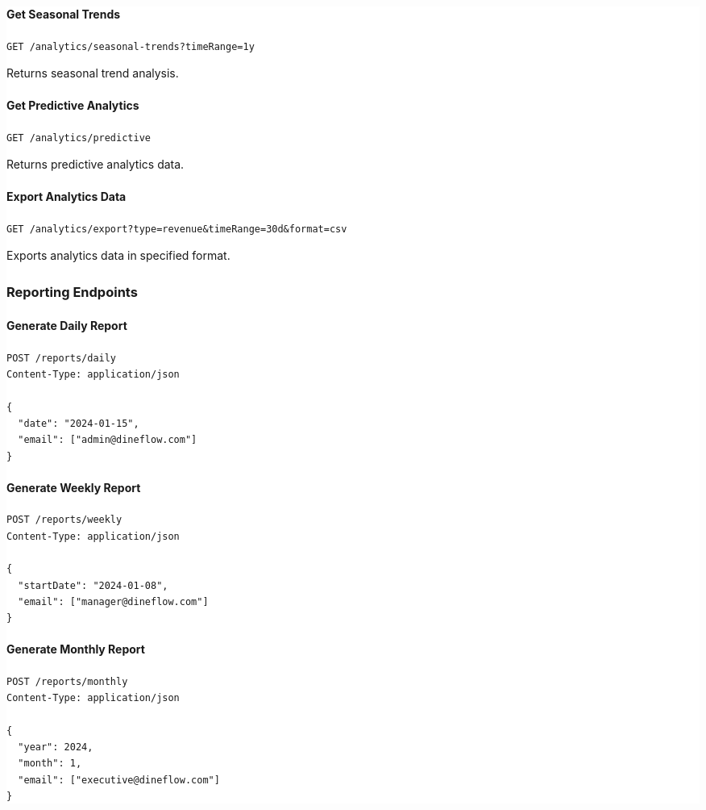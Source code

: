 #### Get Seasonal Trends
```http
GET /analytics/seasonal-trends?timeRange=1y
```
Returns seasonal trend analysis.

#### Get Predictive Analytics
```http
GET /analytics/predictive
```
Returns predictive analytics data.

#### Export Analytics Data
```http
GET /analytics/export?type=revenue&timeRange=30d&format=csv
```
Exports analytics data in specified format.

### Reporting Endpoints

#### Generate Daily Report
```http
POST /reports/daily
Content-Type: application/json

{
  "date": "2024-01-15",
  "email": ["admin@dineflow.com"]
}
```

#### Generate Weekly Report
```http
POST /reports/weekly
Content-Type: application/json

{
  "startDate": "2024-01-08",
  "email": ["manager@dineflow.com"]
}
```

#### Generate Monthly Report
```http
POST /reports/monthly
Content-Type: application/json

{
  "year": 2024,
  "month": 1,
  "email": ["executive@dineflow.com"]
}
```
